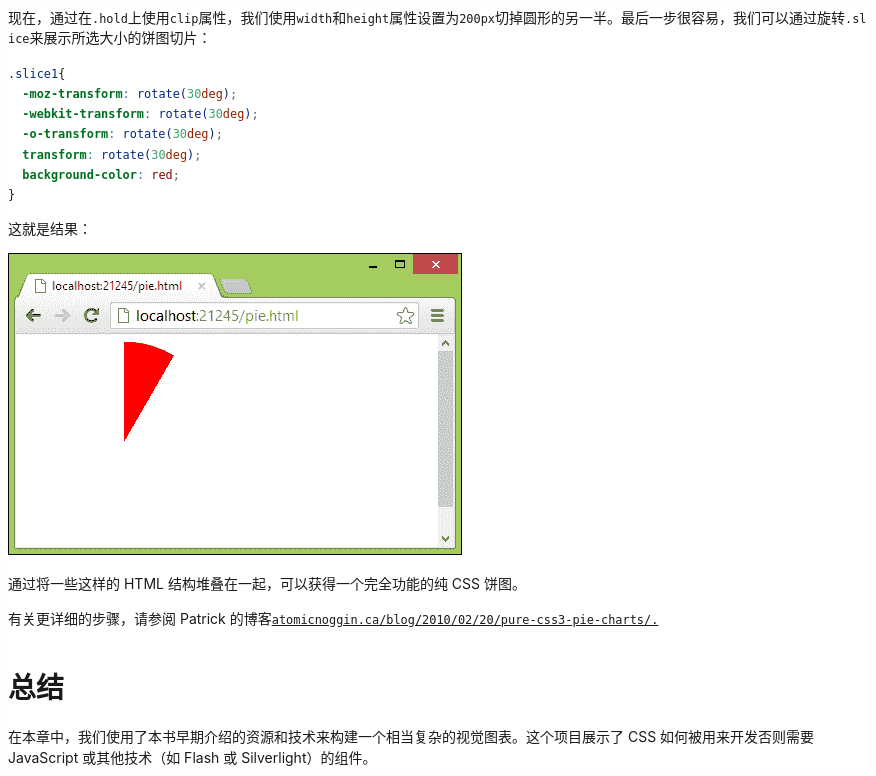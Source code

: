 现在，通过在`.hold`上使用`clip`属性，我们使用`width`和`height`属性设置为`200px`切掉圆形的另一半。最后一步很容易，我们可以通过旋转`.slice`来展示所选大小的饼图切片：

```css
.slice1{
  -moz-transform: rotate(30deg);
  -webkit-transform: rotate(30deg);
  -o-transform: rotate(30deg);
  transform: rotate(30deg);
  background-color: red;
}
```

这就是结果：

![仅使用 CSS 和 HTML 创建饼图](img/3264OT_10_9.jpg)

通过将一些这样的 HTML 结构堆叠在一起，可以获得一个完全功能的纯 CSS 饼图。

有关更详细的步骤，请参阅 Patrick 的博客[`atomicnoggin.ca/blog/2010/02/20/pure-css3-pie-charts/.`](http://atomicnoggin.ca/blog/2010/02/20/pure-css3-pie-charts/.)

# 总结

在本章中，我们使用了本书早期介绍的资源和技术来构建一个相当复杂的视觉图表。这个项目展示了 CSS 如何被用来开发否则需要 JavaScript 或其他技术（如 Flash 或 Silverlight）的组件。
